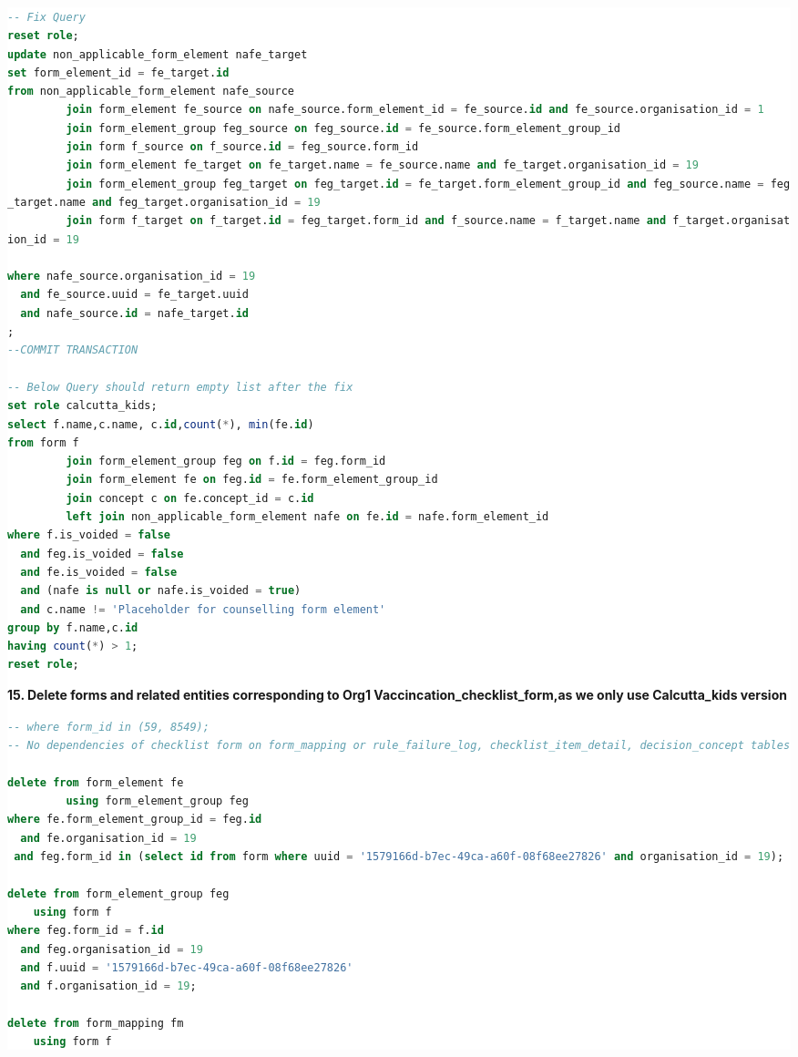```sql
-- Fix Query
reset role;
update non_applicable_form_element nafe_target
set form_element_id = fe_target.id
from non_applicable_form_element nafe_source
         join form_element fe_source on nafe_source.form_element_id = fe_source.id and fe_source.organisation_id = 1
         join form_element_group feg_source on feg_source.id = fe_source.form_element_group_id
         join form f_source on f_source.id = feg_source.form_id
         join form_element fe_target on fe_target.name = fe_source.name and fe_target.organisation_id = 19
         join form_element_group feg_target on feg_target.id = fe_target.form_element_group_id and feg_source.name = feg_target.name and feg_target.organisation_id = 19
         join form f_target on f_target.id = feg_target.form_id and f_source.name = f_target.name and f_target.organisation_id = 19

where nafe_source.organisation_id = 19
  and fe_source.uuid = fe_target.uuid
  and nafe_source.id = nafe_target.id
;
--COMMIT TRANSACTION

-- Below Query should return empty list after the fix
set role calcutta_kids;
select f.name,c.name, c.id,count(*), min(fe.id)
from form f
         join form_element_group feg on f.id = feg.form_id
         join form_element fe on feg.id = fe.form_element_group_id
         join concept c on fe.concept_id = c.id
         left join non_applicable_form_element nafe on fe.id = nafe.form_element_id
where f.is_voided = false
  and feg.is_voided = false
  and fe.is_voided = false
  and (nafe is null or nafe.is_voided = true)
  and c.name != 'Placeholder for counselling form element'
group by f.name,c.id
having count(*) > 1;
reset role;

```

**15. Delete forms and related entities corresponding to Org1 Vaccincation_checklist_form,as we only use Calcutta_kids version**
```sql
-- where form_id in (59, 8549);
-- No dependencies of checklist form on form_mapping or rule_failure_log, checklist_item_detail, decision_concept tables

delete from form_element fe
         using form_element_group feg
where fe.form_element_group_id = feg.id
  and fe.organisation_id = 19
 and feg.form_id in (select id from form where uuid = '1579166d-b7ec-49ca-a60f-08f68ee27826' and organisation_id = 19);

delete from form_element_group feg
    using form f
where feg.form_id = f.id
  and feg.organisation_id = 19
  and f.uuid = '1579166d-b7ec-49ca-a60f-08f68ee27826'
  and f.organisation_id = 19;

delete from form_mapping fm
    using form f
```